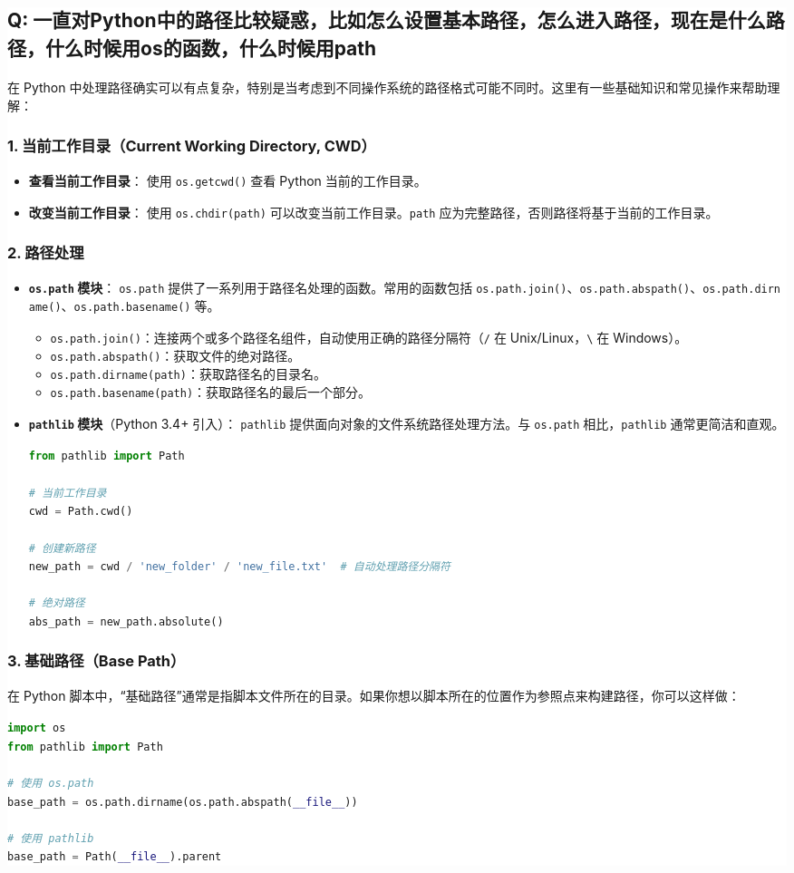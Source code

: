 ## Q: 一直对Python中的路径比较疑惑，比如怎么设置基本路径，怎么进入路径，现在是什么路径，什么时候用os的函数，什么时候用path

在 Python 中处理路径确实可以有点复杂，特别是当考虑到不同操作系统的路径格式可能不同时。这里有一些基础知识和常见操作来帮助理解：

### 1. 当前工作目录（Current Working Directory, CWD）

- **查看当前工作目录**：
  使用 `os.getcwd()` 查看 Python 当前的工作目录。

- **改变当前工作目录**：
  使用 `os.chdir(path)` 可以改变当前工作目录。`path` 应为完整路径，否则路径将基于当前的工作目录。

### 2. 路径处理

- **`os.path` 模块**：
  `os.path` 提供了一系列用于路径名处理的函数。常用的函数包括 `os.path.join()`、`os.path.abspath()`、`os.path.dirname()`、`os.path.basename()` 等。
  - `os.path.join()`：连接两个或多个路径名组件，自动使用正确的路径分隔符（`/` 在 Unix/Linux，`\` 在 Windows）。
  - `os.path.abspath()`：获取文件的绝对路径。
  - `os.path.dirname(path)`：获取路径名的目录名。
  - `os.path.basename(path)`：获取路径名的最后一个部分。

- **`pathlib` 模块**（Python 3.4+ 引入）：
  `pathlib` 提供面向对象的文件系统路径处理方法。与 `os.path` 相比，`pathlib` 通常更简洁和直观。

  ```python
  from pathlib import Path
  
  # 当前工作目录
  cwd = Path.cwd()
  
  # 创建新路径
  new_path = cwd / 'new_folder' / 'new_file.txt'  # 自动处理路径分隔符
  
  # 绝对路径
  abs_path = new_path.absolute()
  ```

### 3. 基础路径（Base Path）

在 Python 脚本中，“基础路径”通常是指脚本文件所在的目录。如果你想以脚本所在的位置作为参照点来构建路径，你可以这样做：

```python
import os
from pathlib import Path

# 使用 os.path
base_path = os.path.dirname(os.path.abspath(__file__))

# 使用 pathlib
base_path = Path(__file__).parent
```
